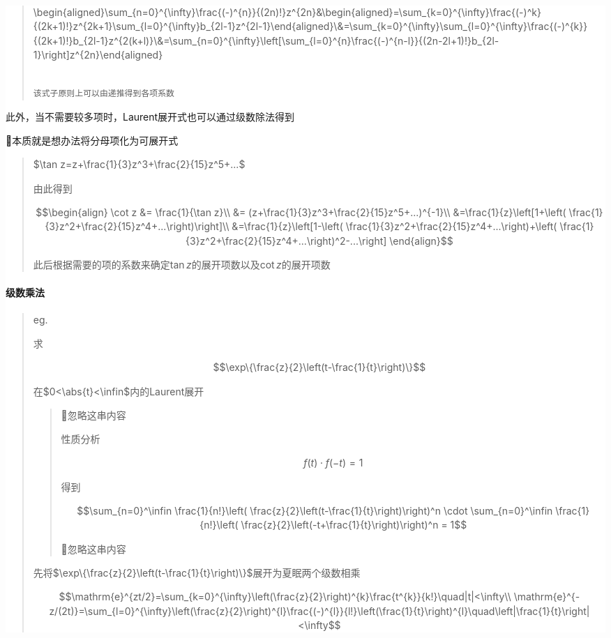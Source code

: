 > \begin{aligned}\sum_{n=0}^{\infty}\frac{(-)^{n}}{(2n)!}z^{2n}&\begin{aligned}=\sum_{k=0}^{\infty}\frac{(-)^k}{(2k+1)!}z^{2k+1}\sum_{l=0}^{\infty}b_{2l-1}z^{2l-1}\end{aligned}\\&=\sum_{k=0}^{\infty}\sum_{l=0}^{\infty}\frac{(-)^{k}}{(2k+1)!}b_{2l-1}z^{2(k+l)}\\&=\sum_{n=0}^{\infty}\left[\sum_{l=0}^{n}\frac{(-)^{n-l}}{(2n-2l+1)!}b_{2l-1}\right]z^{2n}\end{aligned}
> ```
>
> 该式子原则上可以由递推得到各项系数

此外，当不需要较多项时，Laurent展开式也可以通过级数除法得到

🤔本质就是想办法将分母项化为可展开式

> $\tan z=z+\frac{1}{3}z^3+\frac{2}{15}z^5+...$
>
> 由此得到
>
> ```math
> \begin{align}
> \cot z
> &= \frac{1}{\tan z}\\
> &= (z+\frac{1}{3}z^3+\frac{2}{15}z^5+...)^{-1}\\
> &=\frac{1}{z}\left[1+\left( \frac{1}{3}z^2+\frac{2}{15}z^4+...\right)\right]\\
> &=\frac{1}{z}\left[1-\left( \frac{1}{3}z^2+\frac{2}{15}z^4+...\right)+\left( \frac{1}{3}z^2+\frac{2}{15}z^4+...\right)^2-...\right]
> \end{align}
> ```
>
> 此后根据需要的项的系数来确定$\tan z$的展开项数以及$\cot z$的展开项数

#### 级数乘法

> eg.
>
> 求
>
> ```math
> \exp\{\frac{z}{2}\left(t-\frac{1}{t}\right)\}
> ```
>
> 在$0<\abs{t}<\infin$内的Laurent展开
>
> >🤔忽略这串内容
> >
> >性质分析
> >
> >```math
> >f(t)\cdot f(-t)=1
> >```
> >
> >得到
> >
> >```math
> >\sum_{n=0}^\infin \frac{1}{n!}\left( \frac{z}{2}\left(t-\frac{1}{t}\right)\right)^n \cdot \sum_{n=0}^\infin \frac{1}{n!}\left( \frac{z}{2}\left(-t+\frac{1}{t}\right)\right)^n = 1
> >```
> >
> >🤔忽略这串内容
>
> 先将$\exp\{\frac{z}{2}\left(t-\frac{1}{t}\right)\}$展开为夏眠两个级数相乘
>
> ```math
> \mathrm{e}^{zt/2}=\sum_{k=0}^{\infty}\left(\frac{z}{2}\right)^{k}\frac{t^{k}}{k!}\quad|t|<\infty\\
> \mathrm{e}^{-z/(2t)}=\sum_{l=0}^{\infty}\left(\frac{z}{2}\right)^{l}\frac{(-)^{l}}{l!}\left(\frac{1}{t}\right)^{l}\quad\left|\frac{1}{t}\right|<\infty